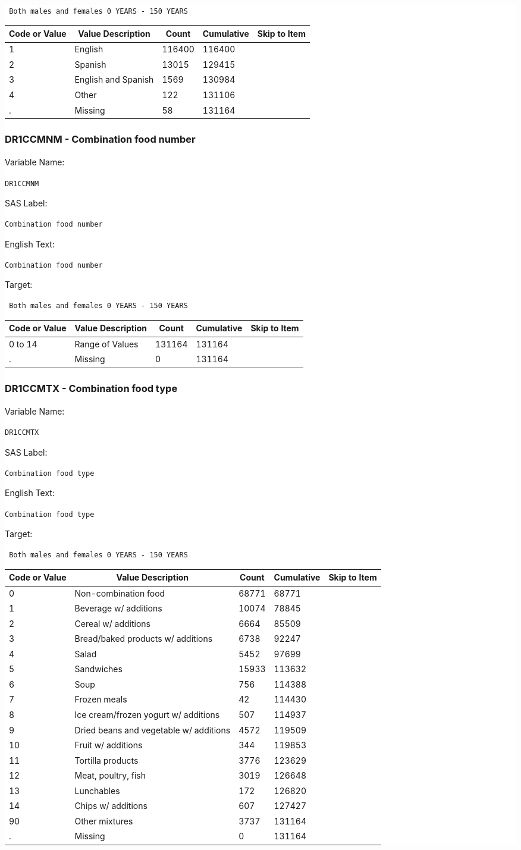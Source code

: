      Both males and females 0 YEARS - 150 YEARS
Code or Value | Value Description | Count | Cumulative | Skip to Item  
---|---|---|---|---  
1 | English | 116400 | 116400 |   
2 | Spanish | 13015 | 129415 |   
3 | English and Spanish | 1569 | 130984 |   
4 | Other | 122 | 131106 |   
. | Missing | 58 | 131164 |   
  
### DR1CCMNM - Combination food number

Variable Name:

    DR1CCMNM
SAS Label:

    Combination food number
English Text:

    Combination food number
Target:

     Both males and females 0 YEARS - 150 YEARS
Code or Value | Value Description | Count | Cumulative | Skip to Item  
---|---|---|---|---  
0 to 14 | Range of Values | 131164 | 131164 |   
. | Missing | 0 | 131164 |   
  
### DR1CCMTX - Combination food type

Variable Name:

    DR1CCMTX
SAS Label:

    Combination food type
English Text:

    Combination food type
Target:

     Both males and females 0 YEARS - 150 YEARS
Code or Value | Value Description | Count | Cumulative | Skip to Item  
---|---|---|---|---  
0 | Non-combination food | 68771 | 68771 |   
1 | Beverage w/ additions | 10074 | 78845 |   
2 | Cereal w/ additions | 6664 | 85509 |   
3 | Bread/baked products w/ additions | 6738 | 92247 |   
4 | Salad | 5452 | 97699 |   
5 | Sandwiches | 15933 | 113632 |   
6 | Soup | 756 | 114388 |   
7 | Frozen meals | 42 | 114430 |   
8 | Ice cream/frozen yogurt w/ additions | 507 | 114937 |   
9 | Dried beans and vegetable w/ additions | 4572 | 119509 |   
10 | Fruit w/ additions | 344 | 119853 |   
11 | Tortilla products | 3776 | 123629 |   
12 | Meat, poultry, fish | 3019 | 126648 |   
13 | Lunchables | 172 | 126820 |   
14 | Chips w/ additions | 607 | 127427 |   
90 | Other mixtures  | 3737 | 131164 |   
. | Missing | 0 | 131164 |   
  